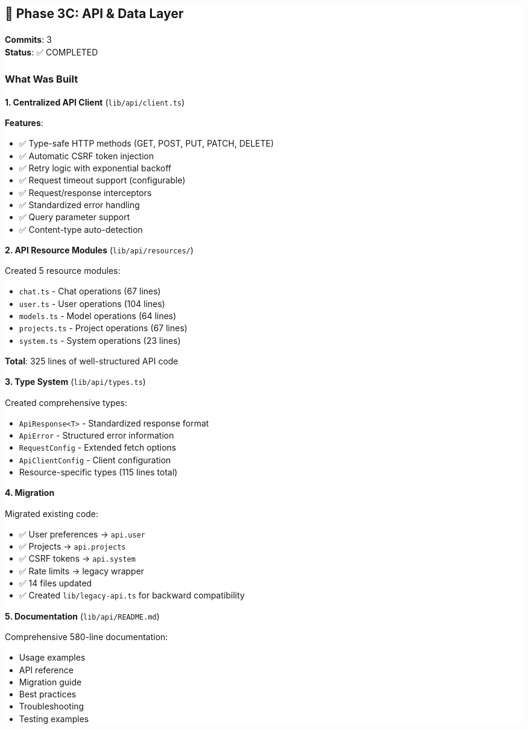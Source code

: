 
## 🔌 Phase 3C: API & Data Layer

**Commits**: 3  
**Status**: ✅ COMPLETED

### What Was Built

**1. Centralized API Client** (`lib/api/client.ts`)

**Features**:
- ✅ Type-safe HTTP methods (GET, POST, PUT, PATCH, DELETE)
- ✅ Automatic CSRF token injection
- ✅ Retry logic with exponential backoff
- ✅ Request timeout support (configurable)
- ✅ Request/response interceptors
- ✅ Standardized error handling
- ✅ Query parameter support
- ✅ Content-type auto-detection

**2. API Resource Modules** (`lib/api/resources/`)

Created 5 resource modules:
- `chat.ts` - Chat operations (67 lines)
- `user.ts` - User operations (104 lines)
- `models.ts` - Model operations (64 lines)
- `projects.ts` - Project operations (67 lines)
- `system.ts` - System operations (23 lines)

**Total**: 325 lines of well-structured API code

**3. Type System** (`lib/api/types.ts`)

Created comprehensive types:
- `ApiResponse<T>` - Standardized response format
- `ApiError` - Structured error information
- `RequestConfig` - Extended fetch options
- `ApiClientConfig` - Client configuration
- Resource-specific types (115 lines total)

**4. Migration**

Migrated existing code:
- ✅ User preferences → `api.user`
- ✅ Projects → `api.projects`
- ✅ CSRF tokens → `api.system`
- ✅ Rate limits → legacy wrapper
- ✅ 14 files updated
- ✅ Created `lib/legacy-api.ts` for backward compatibility

**5. Documentation** (`lib/api/README.md`)

Comprehensive 580-line documentation:
- Usage examples
- API reference
- Migration guide
- Best practices
- Troubleshooting
- Testing examples

